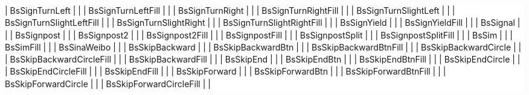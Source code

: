 | BsSignTurnLeft               |            |
| BsSignTurnLeftFill           |            |
| BsSignTurnRight              |            |
| BsSignTurnRightFill          |            |
| BsSignTurnSlightLeft         |            |
| BsSignTurnSlightLeftFill     |            |
| BsSignTurnSlightRight        |            |
| BsSignTurnSlightRightFill    |            |
| BsSignYield                  |            |
| BsSignYieldFill              |            |
| BsSignal                     |            |
| BsSignpost                   |            |
| BsSignpost2                  |            |
| BsSignpost2Fill              |            |
| BsSignpostFill               |            |
| BsSignpostSplit              |            |
| BsSignpostSplitFill          |            |
| BsSim                        |            |
| BsSimFill                    |            |
| BsSinaWeibo                  |            |
| BsSkipBackward               |            |
| BsSkipBackwardBtn            |            |
| BsSkipBackwardBtnFill        |            |
| BsSkipBackwardCircle         |            |
| BsSkipBackwardCircleFill     |            |
| BsSkipBackwardFill           |            |
| BsSkipEnd                    |            |
| BsSkipEndBtn                 |            |
| BsSkipEndBtnFill             |            |
| BsSkipEndCircle              |            |
| BsSkipEndCircleFill          |            |
| BsSkipEndFill                |            |
| BsSkipForward                |            |
| BsSkipForwardBtn             |            |
| BsSkipForwardBtnFill         |            |
| BsSkipForwardCircle          |            |
| BsSkipForwardCircleFill      |            |